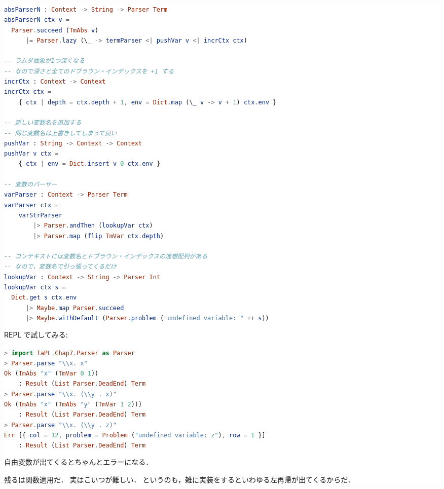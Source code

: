 ```elm
absParserN : Context -> String -> Parser Term
absParserN ctx v =
  Parser.succeed (TmAbs v)
      |= Parser.lazy (\_ -> termParser <| pushVar v <| incrCtx ctx)

-- ラムダ抽象が1つ深くなる
-- なので深さと全てのドブラウン・インデックスを +1 する
incrCtx : Context -> Context
incrCtx ctx =
    { ctx | depth = ctx.depth + 1, env = Dict.map (\_ v -> v + 1) ctx.env }

-- 新しい変数名を追加する
-- 同じ変数名は上書きしてしまって良い
pushVar : String -> Context -> Context
pushVar v ctx =
    { ctx | env = Dict.insert v 0 ctx.env }

-- 変数のパーサー
varParser : Context -> Parser Term
varParser ctx =
    varStrParser
        |> Parser.andThen (lookupVar ctx)
        |> Parser.map (flip TmVar ctx.depth)

-- コンテキストには変数名とドブラウン・インデックスの連想配列がある
-- なので，変数名で引っ張ってくるだけ
lookupVar : Context -> String -> Parser Int
lookupVar ctx s =
  Dict.get s ctx.env
      |> Maybe.map Parser.succeed
      |> Maybe.withDefault (Parser.problem ("undefined variable: " ++ s))
```

REPL で試してみる:

```elm
> import TaPL.Chap7.Parser as Parser
> Parser.parse "\\x. x"
Ok (TmAbs "x" (TmVar 0 1))
    : Result (List Parser.DeadEnd) Term
> Parser.parse "\\x. (\\y . x)"
Ok (TmAbs "x" (TmAbs "y" (TmVar 1 2)))
    : Result (List Parser.DeadEnd) Term
> Parser.parse "\\x. (\\y . z)"
Err [{ col = 12, problem = Problem ("undefined variable: z"), row = 1 }]
    : Result (List Parser.DeadEnd) Term
```

自由変数が出てくるとちゃんとエラーになる．

残るは関数適用だ．
実はこいつが難しい．
というのも，雑に実装をするといわゆる左再帰が出てくるからだ．
